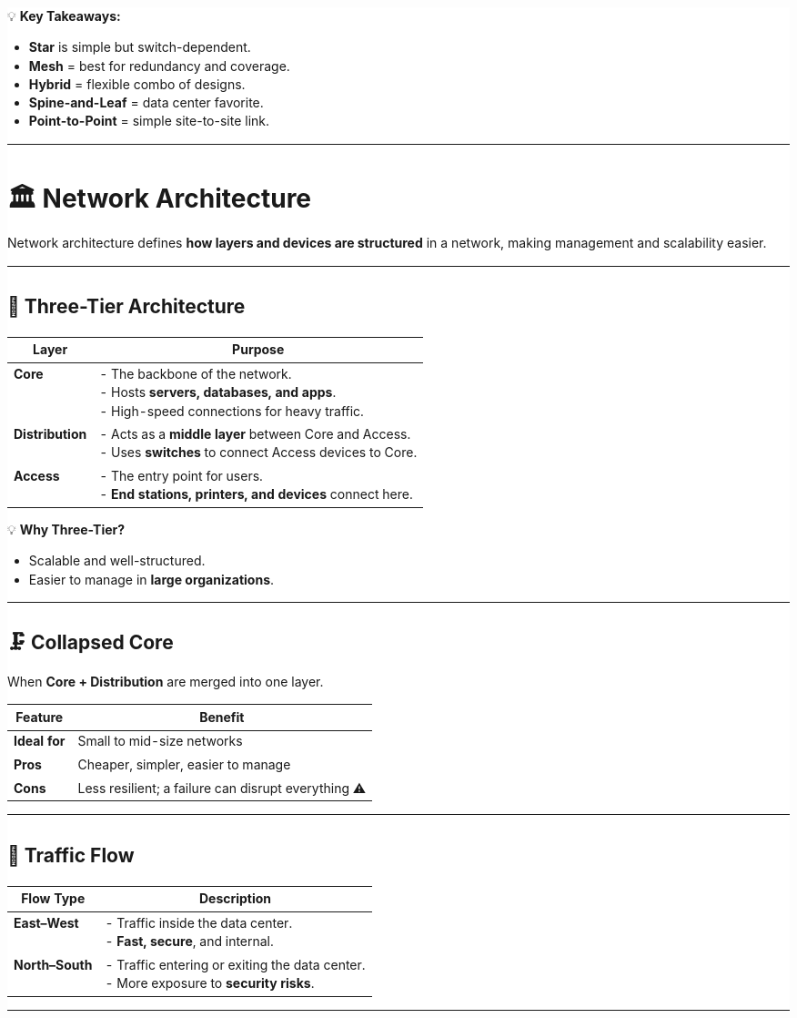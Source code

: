 
💡 **Key Takeaways:**  
- **Star** is simple but switch-dependent.  
- **Mesh** = best for redundancy and coverage.  
- **Hybrid** = flexible combo of designs.  
- **Spine-and-Leaf** = data center favorite.  
- **Point-to-Point** = simple site-to-site link.

---

# 🏛️ Network Architecture

Network architecture defines **how layers and devices are structured** in a network, making management and scalability easier.  

---

## 🔺 Three-Tier Architecture

| Layer           | Purpose                                                      |
|----------------|--------------------------------------------------------------|
| **Core**       | - The backbone of the network. <br> - Hosts **servers, databases, and apps**. <br> - High-speed connections for heavy traffic. |
| **Distribution**| - Acts as a **middle layer** between Core and Access. <br> - Uses **switches** to connect Access devices to Core. |
| **Access**     | - The entry point for users. <br> - **End stations, printers, and devices** connect here. |

💡 **Why Three-Tier?**  
- Scalable and well-structured.  
- Easier to manage in **large organizations**.  

---

## 🗜️ Collapsed Core

When **Core + Distribution** are merged into one layer.  

| Feature        | Benefit                       |
|---------------|------------------------------|
| **Ideal for** | Small to mid-size networks   |
| **Pros**      | Cheaper, simpler, easier to manage |
| **Cons**      | Less resilient; a failure can disrupt everything ⚠️ |

---

## 🔀 Traffic Flow

| Flow Type           | Description                                                 |
|--------------------|-------------------------------------------------------------|
| **East–West**      | - Traffic inside the data center. <br> - **Fast, secure**, and internal. |
| **North–South**    | - Traffic entering or exiting the data center. <br> - More exposure to **security risks**. |

---